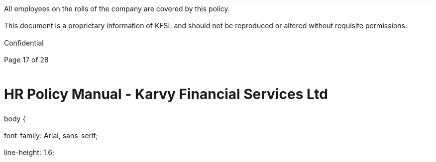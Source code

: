 

All employees on the rolls of the company are covered by this policy.













This document is a proprietary information of KFSL and should not be reproduced or altered without requisite permissions.













Confidential













Page 17 of 28






# HR Policy Manual - Karvy Financial Services Ltd













body {






font-family: Arial, sans-serif;






line-height: 1.6;
